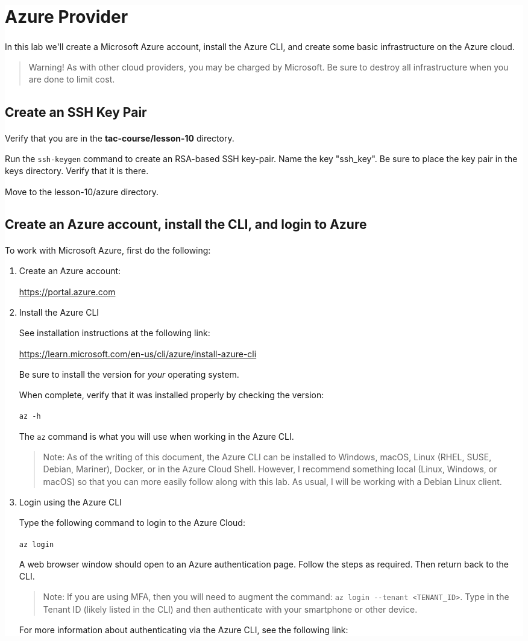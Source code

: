 # Azure Provider
In this lab we'll create a Microsoft Azure account, install the Azure CLI, and create some basic infrastructure on the Azure cloud. 

> Warning! As with other cloud providers, you may be charged by Microsoft. Be sure to destroy all infrastructure when you are done to limit cost. 

## Create an SSH Key Pair
Verify that you are in the **tac-course/lesson-10** directory.

Run the `ssh-keygen` command to create an RSA-based SSH key-pair. Name the key "ssh_key". Be sure to place the key pair in the keys directory. Verify that it is there.

Move to the lesson-10/azure directory.

## Create an Azure account, install the CLI, and login to Azure
To work with Microsoft Azure, first do the following:

1. Create an Azure account:

    https://portal.azure.com

2. Install the Azure CLI

    See installation instructions at the following link:
    
    https://learn.microsoft.com/en-us/cli/azure/install-azure-cli

    Be sure to install the version for *your* operating system. 

    When complete, verify that it was installed properly by checking the version:

    `az -h`

    The `az` command is what you will use when working in the Azure CLI. 

    > Note: As of the writing of this document, the Azure CLI can be installed to Windows, macOS, Linux (RHEL, SUSE, Debian, Mariner), Docker, or in the Azure Cloud Shell. However, I recommend something local (Linux, Windows, or macOS) so that you can more easily follow along with this lab. As usual, I will be working with a Debian Linux client.

3. Login using the Azure CLI

    Type the following command to login to the Azure Cloud:

    `az login`

    A web browser window should open to an Azure authentication page. Follow the steps as required. Then return back to the CLI.

    > Note: If you are using MFA, then you will need to augment the command:
    > `az login --tenant <TENANT_ID>`.
    > Type in the Tenant ID (likely listed in the CLI) and then authenticate with your smartphone or other device.

    For more information about authenticating via the Azure CLI, see the following link:

